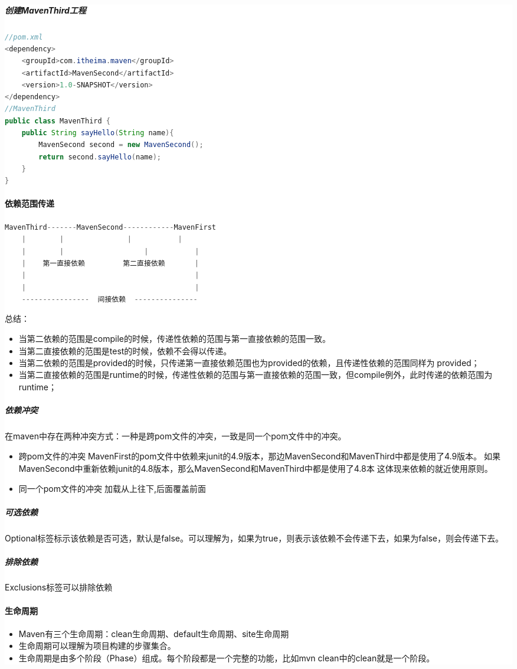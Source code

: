 ##### 创建MavenThird工程
```java
//pom.xml
<dependency>
    <groupId>com.itheima.maven</groupId>
    <artifactId>MavenSecond</artifactId>
    <version>1.0-SNAPSHOT</version>
</dependency>
//MavenThird
public class MavenThird {
    public String sayHello(String name){
        MavenSecond second = new MavenSecond();
        return second.sayHello(name);
    }
}
```

#### 依赖范围传递
```java
MavenThird-------MavenSecond------------MavenFirst                            
	|		 |				 |			 |
	|	     |  				 |			 |
	|	 第一直接依赖         第二直接依赖		 |
	|							 			 |
	|										 |
    ----------------  间接依赖  ---------------		
```

总结：
* 当第二依赖的范围是compile的时候，传递性依赖的范围与第一直接依赖的范围一致。
* 当第二直接依赖的范围是test的时候，依赖不会得以传递。
* 当第二依赖的范围是provided的时候，只传递第一直接依赖范围也为provided的依赖，且传递性依赖的范围同样为 provided；
* 当第二直接依赖的范围是runtime的时候，传递性依赖的范围与第一直接依赖的范围一致，但compile例外，此时传递的依赖范围为runtime；



##### 依赖冲突
在maven中存在两种冲突方式：一种是跨pom文件的冲突，一致是同一个pom文件中的冲突。

* 跨pom文件的冲突
MavenFirst的pom文件中依赖来junit的4.9版本，那边MavenSecond和MavenThird中都是使用了4.9版本。
如果MavenSecond中重新依赖junit的4.8版本，那么MavenSecond和MavenThird中都是使用了4.8本
这体现来依赖的就近使用原则。

* 同一个pom文件的冲突 加载从上往下,后面覆盖前面


##### 可选依赖
Optional标签标示该依赖是否可选，默认是false。可以理解为，如果为true，则表示该依赖不会传递下去，如果为false，则会传递下去。



##### 排除依赖
Exclusions标签可以排除依赖


#### 生命周期
* Maven有三个生命周期：clean生命周期、default生命周期、site生命周期
* 生命周期可以理解为项目构建的步骤集合。
* 生命周期是由多个阶段（Phase）组成。每个阶段都是一个完整的功能，比如mvn clean中的clean就是一个阶段。
